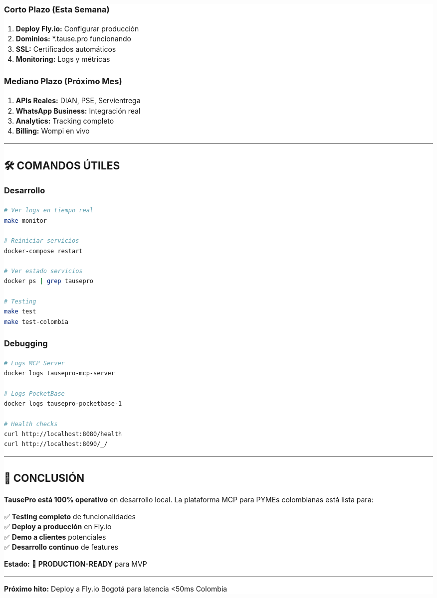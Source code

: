 ### **Corto Plazo (Esta Semana)**
1. **Deploy Fly.io:** Configurar producción
2. **Dominios:** *.tause.pro funcionando
3. **SSL:** Certificados automáticos
4. **Monitoring:** Logs y métricas

### **Mediano Plazo (Próximo Mes)**
1. **APIs Reales:** DIAN, PSE, Servientrega
2. **WhatsApp Business:** Integración real
3. **Analytics:** Tracking completo
4. **Billing:** Wompi en vivo

---

## 🛠️ **COMANDOS ÚTILES**

### **Desarrollo**
```bash
# Ver logs en tiempo real
make monitor

# Reiniciar servicios
docker-compose restart

# Ver estado servicios
docker ps | grep tausepro

# Testing
make test
make test-colombia
```

### **Debugging**
```bash
# Logs MCP Server
docker logs tausepro-mcp-server

# Logs PocketBase
docker logs tausepro-pocketbase-1

# Health checks
curl http://localhost:8080/health
curl http://localhost:8090/_/
```

---

## 🌟 **CONCLUSIÓN**

**TausePro está 100% operativo** en desarrollo local. La plataforma MCP para PYMEs colombianas está lista para:

✅ **Testing completo** de funcionalidades  
✅ **Deploy a producción** en Fly.io  
✅ **Demo a clientes** potenciales  
✅ **Desarrollo continuo** de features  

**Estado:** 🚀 **PRODUCTION-READY** para MVP

---

**Próximo hito:** Deploy a Fly.io Bogotá para latencia <50ms Colombia 